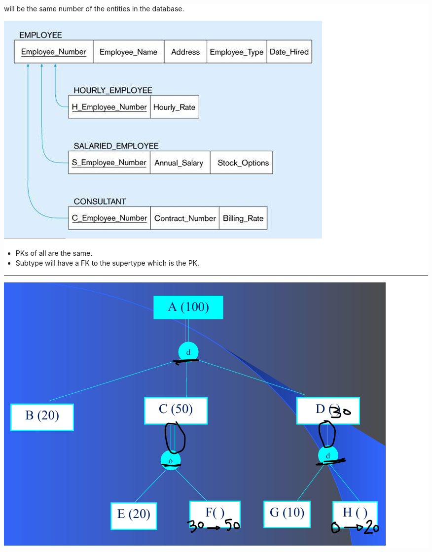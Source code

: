 will be the same number of the entities in the database.

![alt text](Images/4image-14.png)

- PKs of all are the same.
- Subtype will have a FK to the supertype which is the PK.
___

![alt text](Images/4image-15.png)